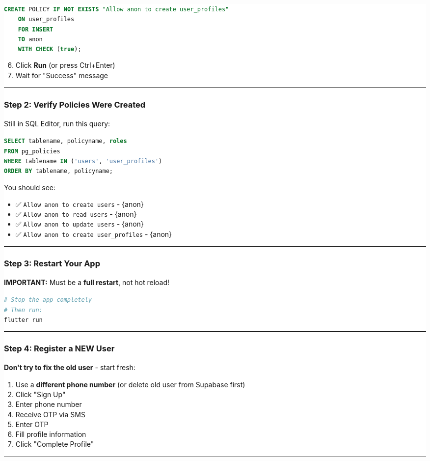 ```sql
CREATE POLICY IF NOT EXISTS "Allow anon to create user_profiles"
    ON user_profiles
    FOR INSERT
    TO anon
    WITH CHECK (true);
```

6. Click **Run** (or press Ctrl+Enter)
7. Wait for "Success" message

---

### **Step 2: Verify Policies Were Created**

Still in SQL Editor, run this query:

```sql
SELECT tablename, policyname, roles
FROM pg_policies
WHERE tablename IN ('users', 'user_profiles')
ORDER BY tablename, policyname;
```

You should see:
- ✅ `Allow anon to create users` - {anon}
- ✅ `Allow anon to read users` - {anon}
- ✅ `Allow anon to update users` - {anon}
- ✅ `Allow anon to create user_profiles` - {anon}

---

### **Step 3: Restart Your App**

**IMPORTANT:** Must be a **full restart**, not hot reload!

```bash
# Stop the app completely
# Then run:
flutter run
```

---

### **Step 4: Register a NEW User**

**Don't try to fix the old user** - start fresh:

1. Use a **different phone number** (or delete old user from Supabase first)
2. Click "Sign Up"
3. Enter phone number
4. Receive OTP via SMS
5. Enter OTP
6. Fill profile information
7. Click "Complete Profile"

---